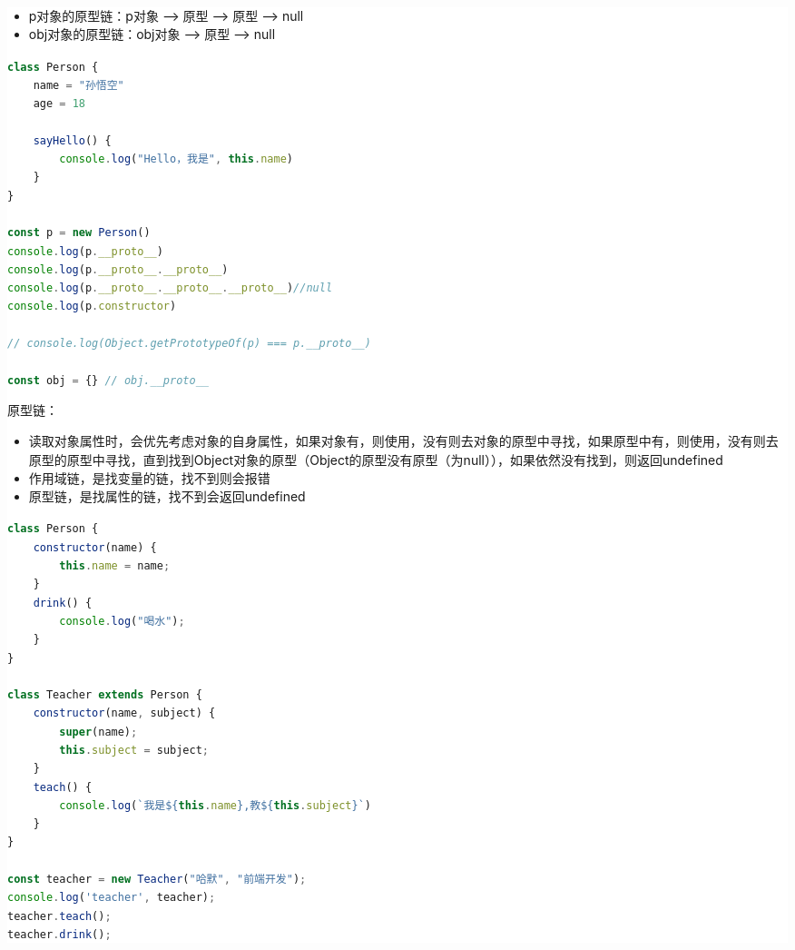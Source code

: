 - p对象的原型链：p对象 —> 原型 —> 原型 —> null
- obj对象的原型链：obj对象 —> 原型 —> null

```js
class Person {
    name = "孙悟空"
    age = 18

    sayHello() {
        console.log("Hello，我是", this.name)
    }
}

const p = new Person()
console.log(p.__proto__)
console.log(p.__proto__.__proto__)
console.log(p.__proto__.__proto__.__proto__)//null
console.log(p.constructor)

// console.log(Object.getPrototypeOf(p) === p.__proto__)

const obj = {} // obj.__proto__
```

 原型链：

- 读取对象属性时，会优先考虑对象的自身属性，如果对象有，则使用，没有则去对象的原型中寻找，如果原型中有，则使用，没有则去原型的原型中寻找，直到找到Object对象的原型（Object的原型没有原型（为null）），如果依然没有找到，则返回undefined
- 作用域链，是找变量的链，找不到则会报错
- 原型链，是找属性的链，找不到会返回undefined

```js
class Person {
    constructor(name) {
        this.name = name;
    }
    drink() {
        console.log("喝水");
    }
}

class Teacher extends Person {
    constructor(name, subject) {
        super(name);
        this.subject = subject;
    }
    teach() {
        console.log(`我是${this.name},教${this.subject}`)
    }
}

const teacher = new Teacher("哈默", "前端开发");
console.log('teacher', teacher);
teacher.teach();
teacher.drink();
```
